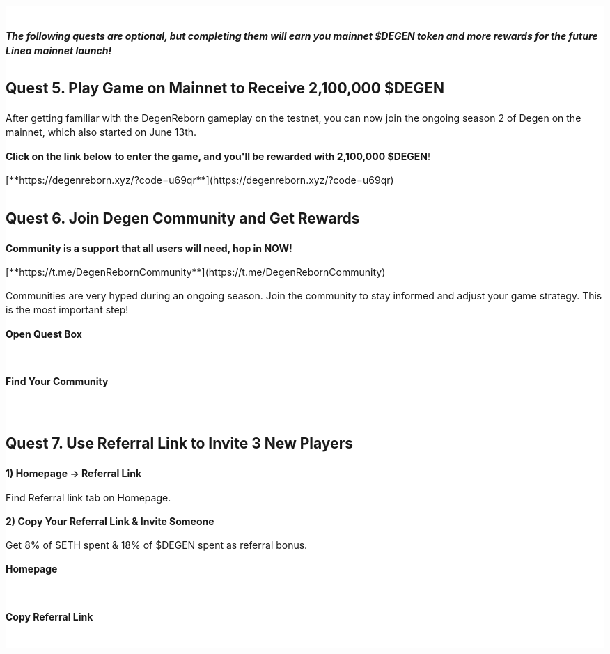 <br/>

_**The following quests are optional, but completing them will earn you mainnet $DEGEN token and more rewards for the future Linea mainnet launch!**_

## **Quest 5. Play Game on Mainnet to Receive 2,100,000 $DEGEN**

After getting familiar with the DegenReborn gameplay on the testnet, you can now join the ongoing season 2 of Degen on the mainnet, which also started on June 13th.&#x20;

**Click on the link below** **to enter the game, and you'll be rewarded with 2,100,000 $DEGEN**!

[**https://degenreborn.xyz/?code=u69qr**](https://degenreborn.xyz/?code=u69qr)

## **Quest 6. Join Degen Community and Get Rewards**

**Community is a support that all users will need, hop in NOW!**

[**https://t.me/DegenRebornCommunity**](https://t.me/DegenRebornCommunity)

Communities are very hyped during an ongoing season. Join the community to stay informed and adjust your game strategy. This is the most important step!&#x20;

<div style={{display: 'grid', gridTemplateColumns: 'repeat(3, minmax(0, 1fr))', gap: '20px', padding: '16px'}}>
  <div className="table-of-contents__border" style={{borderRadius: '8px', padding: '16px', border: '1px solid var(--ifm-toc-border-color)'}}>
    <p><strong>Open Quest Box</strong></p>
    <img src="/img/degenreborn/open_chat.png" alt="" />
  </div>
    <div className="table-of-contents__border" style={{borderRadius: '8px', padding: '16px', border: '1px solid var(--ifm-toc-border-color)'}}>
    <p><strong>Find Your Community</strong></p>
    <img src="/img/degenreborn/find_your_community.png" alt="" />
  </div>    
</div>

## **Quest 7. Use Referral Link to Invite 3 New Players**

**1) Homepage -> Referral Link**

Find Referral link tab on Homepage.

**2) Copy Your Referral Link & Invite Someone**

Get 8% of $ETH spent & 18% of $DEGEN spent as referral bonus.

<div style={{display: 'grid', gridTemplateColumns: 'repeat(3, minmax(0, 1fr))', gap: '20px', padding: '16px'}}>
  <div className="table-of-contents__border" style={{borderRadius: '8px', padding: '16px', border: '1px solid var(--ifm-toc-border-color)'}}>
    <p><strong>Homepage</strong></p>
    <img src="/img/degenreborn/homepage.png" alt="" />
  </div>
    <div className="table-of-contents__border" style={{borderRadius: '8px', padding: '16px', border: '1px solid var(--ifm-toc-border-color)'}}>
    <p><strong>Copy Referral Link</strong></p>
    <img src="/img/degenreborn/copy_referral_link.png" alt="" />
  </div>    
</div>
